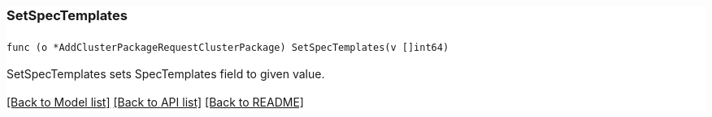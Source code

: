 ### SetSpecTemplates

`func (o *AddClusterPackageRequestClusterPackage) SetSpecTemplates(v []int64)`

SetSpecTemplates sets SpecTemplates field to given value.



[[Back to Model list]](../README.md#documentation-for-models) [[Back to API list]](../README.md#documentation-for-api-endpoints) [[Back to README]](../README.md)


